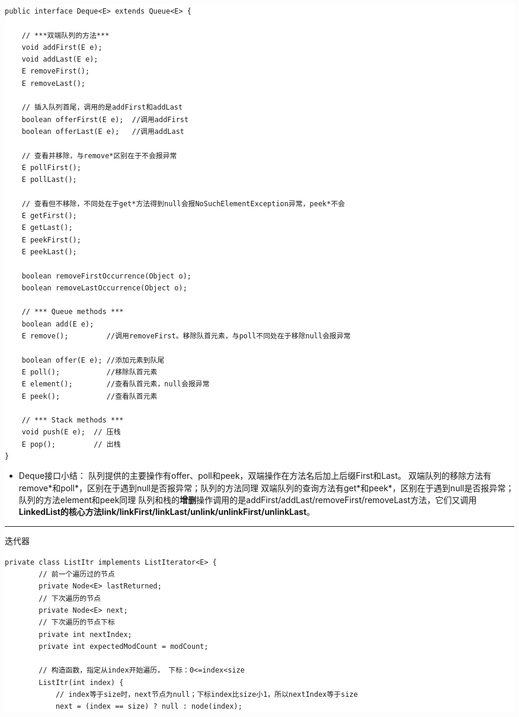 
```
public interface Deque<E> extends Queue<E> {
    
    // ***双端队列的方法***
    void addFirst(E e);
    void addLast(E e);
    E removeFirst();
    E removeLast();
    
    // 插入队列首尾，调用的是addFirst和addLast
    boolean offerFirst(E e);  //调用addFirst
    boolean offerLast(E e);   //调用addLast
   
    // 查看并移除，与remove*区别在于不会报异常
    E pollFirst();
    E pollLast();
    
    // 查看但不移除，不同处在于get*方法得到null会报NoSuchElementException异常，peek*不会
    E getFirst();
    E getLast();
    E peekFirst();
    E peekLast();
    
    boolean removeFirstOccurrence(Object o);
    boolean removeLastOccurrence(Object o);

    // *** Queue methods ***
    boolean add(E e);
    E remove();         //调用removeFirst。移除队首元素，与poll不同处在于移除null会报异常
    
    boolean offer(E e); //添加元素到队尾
    E poll();           //移除队首元素
    E element();        //查看队首元素，null会报异常
    E peek();           //查看队首元素

    // *** Stack methods ***
    void push(E e);  // 压栈
    E pop();         // 出栈
}
```
- Deque接口小结：
队列提供的主要操作有offer、poll和peek，双端操作在方法名后加上后缀First和Last。
双端队列的移除方法有remove\*和poll\*，区别在于遇到null是否报异常；队列的方法同理
双端队列的查询方法有get\*和peek\*，区别在于遇到null是否报异常；队列的方法element和peek同理
队列和栈的**增删**操作调用的是addFirst/addLast/removeFirst/removeLast方法，它们又调用**LinkedList的核心方法link/linkFirst/linkLast/unlink/unlinkFirst/unlinkLast**。

---

迭代器
```
private class ListItr implements ListIterator<E> {
        // 前一个遍历过的节点
        private Node<E> lastReturned;
        // 下次遍历的节点
        private Node<E> next;
        // 下次遍历的节点下标
        private int nextIndex;
        private int expectedModCount = modCount;

        // 构造函数，指定从index开始遍历， 下标：0<=index<size
        ListItr(int index) {
            // index等于size时，next节点为null；下标index比size小1，所以nextIndex等于size
            next = (index == size) ? null : node(index);
```